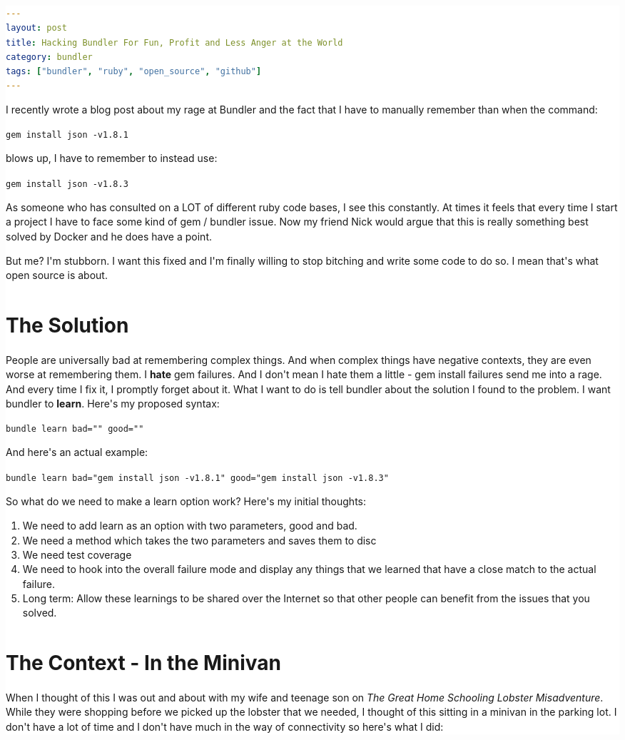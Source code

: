 ```yaml
---
layout: post
title: Hacking Bundler For Fun, Profit and Less Anger at the World
category: bundler
tags: ["bundler", "ruby", "open_source", "github"]
---
```

I recently wrote a blog post about my rage at Bundler and the fact that I have to manually remember than when the command:

    gem install json -v1.8.1
    
blows up, I have to remember to instead use:

    gem install json -v1.8.3
    
As someone who has consulted on a LOT of different ruby code bases, I see this constantly.  At times it feels that every time I start a project I have to face some kind of gem / bundler issue.  Now my friend Nick would argue that this is really something best solved by Docker and he does have a point.

But me?  I'm stubborn.  I want this fixed and I'm finally willing to stop bitching and write some code to do so.  I mean that's what open source is about.  

# The Solution

People are universally bad at remembering complex things.  And when complex things have negative contexts, they are even worse at remembering them.  I **hate** gem failures.  And I don't mean I hate them a little - gem install failures send me into a rage.  And every time I fix it, I promptly forget about it.  What I want to do is tell bundler about the solution I found to the problem.  I want bundler to **learn**.  Here's my proposed syntax:

    bundle learn bad="" good=""
  
And here's an actual example:

    bundle learn bad="gem install json -v1.8.1" good="gem install json -v1.8.3"
    
So what do we need to make a learn option work?  Here's my initial thoughts:

1.  We need to add learn as an option with two parameters, good and bad.
2.  We need a method which takes the two parameters and saves them to disc
3.  We need test coverage
4.  We need to hook into the overall failure mode and display any things that we learned that have a close match to the actual failure.
5.  Long term: Allow these learnings to be shared over the Internet so that other people can benefit from the issues that you solved.

# The Context - In the Minivan

When I thought of this I was out and about with my wife and teenage son on *The Great Home Schooling Lobster Misadventure*.  While they were shopping before we picked up the lobster that we needed, I thought of this sitting in a minivan in the parking lot.  I don't have a lot of time and I don't have much in the way of connectivity so here's what I did:
